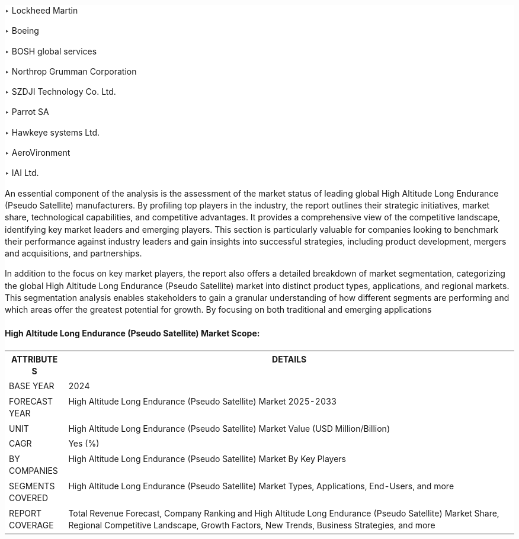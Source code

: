 ‣ Lockheed Martin

‣ Boeing

‣ BOSH global services

‣ Northrop Grumman Corporation

‣ SZDJI Technology Co. Ltd.

‣ Parrot SA

‣ Hawkeye systems Ltd.

‣ AeroVironment

‣ IAI Ltd.

An essential component of the analysis is the assessment of the market status of leading global High Altitude Long Endurance (Pseudo Satellite) manufacturers. By profiling top players in the industry, the report outlines their strategic initiatives, market share, technological capabilities, and competitive advantages. It provides a comprehensive view of the competitive landscape, identifying key market leaders and emerging players. This section is particularly valuable for companies looking to benchmark their performance against industry leaders and gain insights into successful strategies, including product development, mergers and acquisitions, and partnerships.

In addition to the focus on key market players, the report also offers a detailed breakdown of market segmentation, categorizing the global High Altitude Long Endurance (Pseudo Satellite) market into distinct product types, applications, and regional markets. This segmentation analysis enables stakeholders to gain a granular understanding of how different segments are performing and which areas offer the greatest potential for growth. By focusing on both traditional and emerging applications

<h4>High Altitude Long Endurance (Pseudo Satellite) Market Scope:</h4>
<table>
<tr>
<th>ATTRIBUTES</th>
<th>DETAILS</th>
</tr>
<tr>
<td>BASE YEAR</td>
<td>2024</td>
</tr>
<tr>
<td>FORECAST YEAR</td>
<td>High Altitude Long Endurance (Pseudo Satellite) Market 2025-2033</td>
</tr>
<tr>
<td>UNIT</td>
<td>High Altitude Long Endurance (Pseudo Satellite) Market Value (USD Million/Billion)</td>
<tr>
<td>CAGR</td>
<td>Yes (%)</td>
</tr>
</tr>
<tr>
<td>BY COMPANIES</td>
<td>High Altitude Long Endurance (Pseudo Satellite) Market By Key Players</td>
</tr>
<tr>
<td>SEGMENTS COVERED</td>
<td>High Altitude Long Endurance (Pseudo Satellite) Market Types, Applications, End-Users, and more</td>
</tr>
<tr>
<td>REPORT COVERAGE</td>
<td>Total Revenue Forecast, Company Ranking and High Altitude Long Endurance (Pseudo Satellite) Market Share, Regional Competitive Landscape, Growth Factors, New Trends, Business Strategies, and more</td>